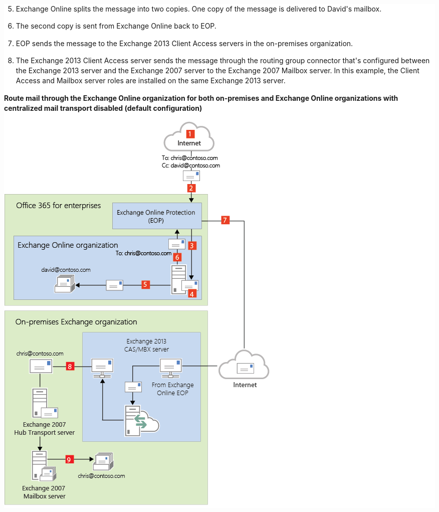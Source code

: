 5. Exchange Online splits the message into two copies. One copy of the message is delivered to David's mailbox.
    
6. The second copy is sent from Exchange Online back to EOP.
    
7. EOP sends the message to the Exchange 2013 Client Access servers in the on-premises organization.
    
8. The Exchange 2013 Client Access server sends the message through the routing group connector that's configured between the Exchange 2013 server and the Exchange 2007 server to the Exchange 2007 Mailbox server. In this example, the Client Access and Mailbox server roles are installed on the same Exchange 2013 server.
    
 **Route mail through the Exchange Online organization for both on-premises and Exchange Online organizations with centralized mail transport disabled (default configuration)**
  
![Inbound via Exchange Online without centralized](../media/ITPro_Hybrid_2007-2013_Inbound_ViaEXO_NoCentralized.png)
  